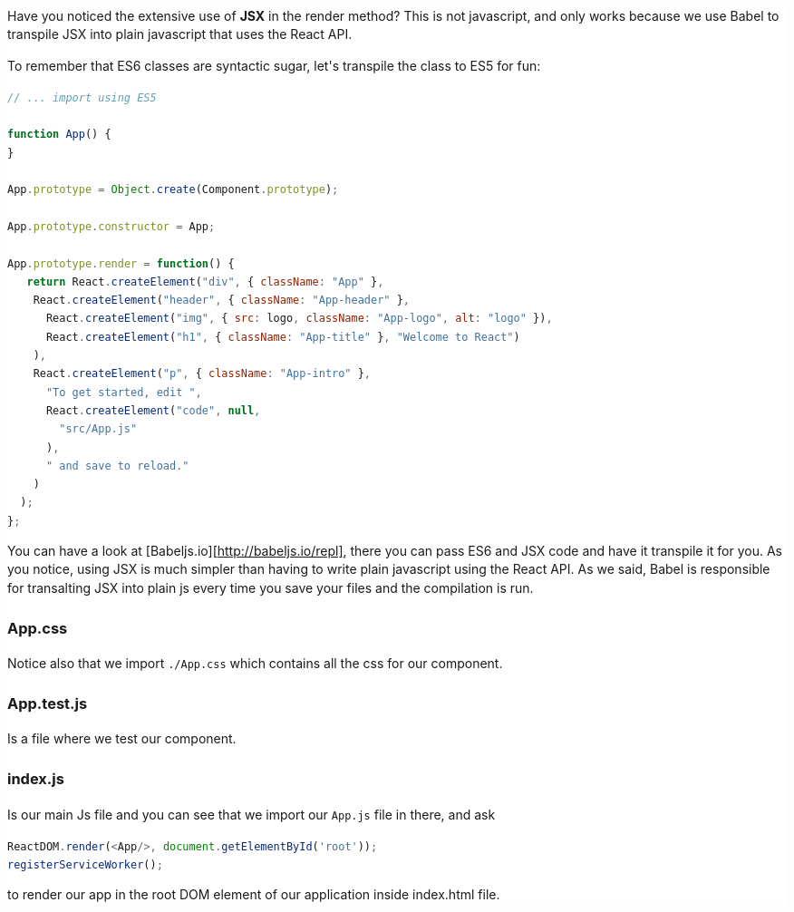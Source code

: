 Have you noticed the extensive use of **JSX** in the render method?
This is not javascript, and only works because we use Babel to transpile JSX into plain javascript that uses the React API.

To remember that ES6 classes are syntactic sugar, let's transpile the class to ES5 for fun:

```javascript
// ... import using ES5

function App() {
}

App.prototype = Object.create(Component.prototype);

App.prototype.constructor = App;

App.prototype.render = function() {
   return React.createElement("div", { className: "App" }, 
    React.createElement("header", { className: "App-header" }, 
      React.createElement("img", { src: logo, className: "App-logo", alt: "logo" }), 
      React.createElement("h1", { className: "App-title" }, "Welcome to React")
    ), 
    React.createElement("p", { className: "App-intro" }, 
      "To get started, edit ", 
      React.createElement("code", null, 
        "src/App.js"
      ), 
      " and save to reload."
    )
  );
};

```
You can have a look at [Babeljs.io][http://babeljs.io/repl], there you can pass ES6 and JSX code and have it transpile it for you.
As you notice, using JSX is much simpler than having to write plain javascript using the React API. As we said, Babel is responsible for transalting JSX into plain js every time you save your files and the compilation is run.

### App.css
Notice also that we import `./App.css` which contains all the css for our component.

### App.test.js
Is a file where we test our component.

### index.js
Is our main Js file and you can see that we import our `App.js` file in there, and ask
```javascript
ReactDOM.render(<App/>, document.getElementById('root'));
registerServiceWorker();
```
to render our app in the root DOM element of our application inside index.html file.
